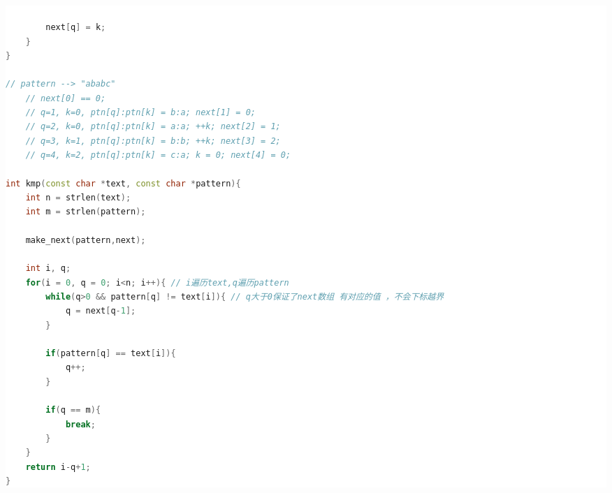 ```cpp
        
        next[q] = k;
    }
}

// pattern --> "ababc"
	// next[0] == 0;
	// q=1, k=0, ptn[q]:ptn[k] = b:a; next[1] = 0;
	// q=2, k=0, ptn[q]:ptn[k] = a:a; ++k; next[2] = 1;
	// q=3, k=1, ptn[q]:ptn[k] = b:b; ++k; next[3] = 2;
	// q=4, k=2, ptn[q]:ptn[k] = c:a; k = 0; next[4] = 0;

int kmp(const char *text, const char *pattern){
    int n = strlen(text);
    int m = strlen(pattern);
    
    make_next(pattern,next);
    
    int i, q;
    for(i = 0, q = 0; i<n; i++){ // i遍历text,q遍历pattern
        while(q>0 && pattern[q] != text[i]){ // q大于0保证了next数组 有对应的值 ，不会下标越界
            q = next[q-1];
        }
        
        if(pattern[q] == text[i]){
            q++;
        }
        
        if(q == m){
            break;
        }
    }
    return i-q+1;
}
```



























